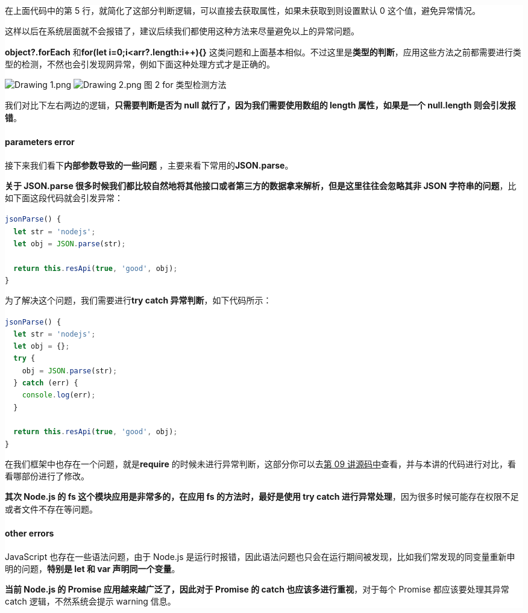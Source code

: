 在上面代码中的第 5 行，就简化了这部分判断逻辑，可以直接去获取属性，如果未获取到则设置默认 0 这个值，避免异常情况。

这样以后在系统层面就不会报错了，建议后续我们都使用这种方法来尽量避免以上的异常问题。

**object?.forEach** 和**for(let i=0;i\<arr?.length:i++){}** 这类问题和上面基本相似。不过这里是**类型的判断**，应用这些方法之前都需要进行类型的检测，不然也会引发现网异常，例如下面这种处理方式才是正确的。

<Image alt="Drawing 1.png" src="https://s0.lgstatic.com/i/image6/M01/2D/97/Cgp9HWBmwOiAAUQHAACrzbEZSFM047.png"/>  
<Image alt="Drawing 2.png" src="https://s0.lgstatic.com/i/image6/M00/2D/9F/CioPOWBmwO6AFikrAADYDnDm-Ts197.png"/>  
图 2 for 类型检测方法

我们对比下左右两边的逻辑，**只需要判断是否为 null 就行了，因为我们需要使用数组的 length 属性，如果是一个 null.length 则会引发报错**。

#### parameters error

接下来我们看下**内部参数导致的一些问题** ，主要来看下常用的**JSON.parse**。

**关于 JSON.parse 很多时候我们都比较自然地将其他接口或者第三方的数据拿来解析，但是这里往往会忽略其非 JSON 字符串的问题**，比如下面这段代码就会引发异常：

```javascript
jsonParse() {
  let str = 'nodejs';
  let obj = JSON.parse(str);

  return this.resApi(true, 'good', obj);
}
```

为了解决这个问题，我们需要进行**try catch 异常判断**，如下代码所示：

```javascript
jsonParse() {
  let str = 'nodejs';
  let obj = {};
  try {
    obj = JSON.parse(str);
  } catch (err) {
    console.log(err);
  }

  return this.resApi(true, 'good', obj);
}
```

在我们框架中也存在一个问题，就是**require** 的时候未进行异常判断，这部分你可以去[第 09 讲源码中](https://github.com/love-flutter/nodejs-column?fileGuid=xxQTRXtVcqtHK6j8)查看，并与本讲的代码进行对比，看看哪部份进行了修改。

**其次 Node.js 的 fs 这个模块应用是非常多的，在应用 fs 的方法时，最好是使用 try catch 进行异常处理**，因为很多时候可能存在权限不足或者文件不存在等问题。

#### other errors

JavaScript 也存在一些语法问题，由于 Node.js 是运行时报错，因此语法问题也只会在运行期间被发现，比如我们常发现的同变量重新申明的问题，**特别是 let 和 var 声明同一个变量**。

**当前 Node.js 的 Promise 应用越来越广泛了，因此对于 Promise 的 catch 也应该多进行重视**，对于每个 Promise 都应该要处理其异常 catch 逻辑，不然系统会提示 warning 信息。
